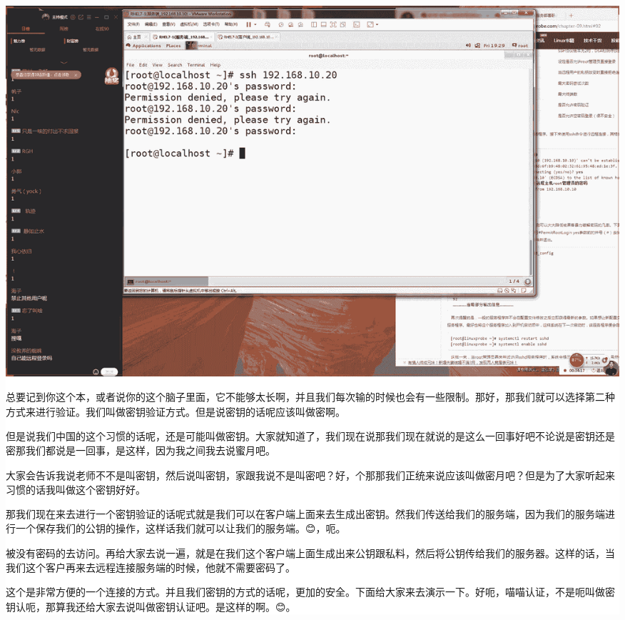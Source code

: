 ![](img/220f286889923d8424b6d06ee0f7146d_21.png)

总要记到你这个本，或者说你的这个脑子里面，它不能够太长啊，并且我们每次输的时候也会有一些限制。那好，那我们就可以选择第二种方式来进行验证。我们叫做密钥验证方式。但是说密钥的话呢应该叫做密啊。

但是说我们中国的这个习惯的话呢，还是可能叫做密钥。大家就知道了，我们现在说那我们现在就说的是这么一回事好吧不论说是密钥还是密那我们都说是一回事，是这样，因为我之间我去说蜜月吧。

大家会告诉我说老师不不是叫密钥，然后说叫密钥，家跟我说不是叫密吧？好，个那那我们正统来说应该叫做密月吧？但是为了大家听起来习惯的话我叫做这个密钥好好。

那我们现在来去进行一个密钥验证的话呢式就是我们可以在客户端上面来去生成出密钥。然我们传送给我们的服务端，因为我们的服务端进行一个保存我们的公钥的操作，这样话我们就可以让我们的服务端。😊，呃。

被没有密码的去访问。再给大家去说一遍，就是在我们这个客户端上面生成出来公钥跟私料，然后将公钥传给我们的服务器。这样的话，当我们这个客户再来去远程连接服务端的时候，他就不需要密码了。

这个是非常方便的一个连接的方式。并且我们密钥的方式的话呢，更加的安全。下面给大家来去演示一下。好呃，喵喵认证，不是呃叫做密钥认呃，那算我还给大家去说叫做密钥认证吧。是这样的啊。😊。


